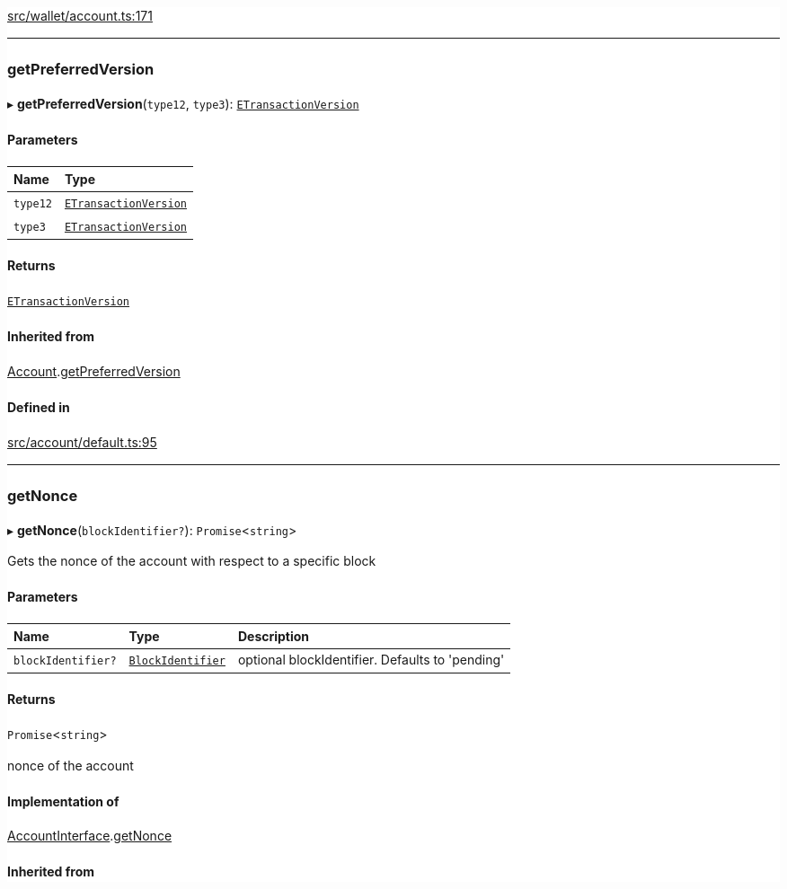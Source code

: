 [src/wallet/account.ts:171](https://github.com/starknet-io/starknet.js/blob/v6.11.0/src/wallet/account.ts#L171)

---

### getPreferredVersion

▸ **getPreferredVersion**(`type12`, `type3`): [`ETransactionVersion`](../namespaces/types.RPC.RPCSPEC07.API.md#etransactionversion-1)

#### Parameters

| Name     | Type                                                                                    |
| :------- | :-------------------------------------------------------------------------------------- |
| `type12` | [`ETransactionVersion`](../namespaces/types.RPC.RPCSPEC07.API.md#etransactionversion-1) |
| `type3`  | [`ETransactionVersion`](../namespaces/types.RPC.RPCSPEC07.API.md#etransactionversion-1) |

#### Returns

[`ETransactionVersion`](../namespaces/types.RPC.RPCSPEC07.API.md#etransactionversion-1)

#### Inherited from

[Account](Account.md).[getPreferredVersion](Account.md#getpreferredversion)

#### Defined in

[src/account/default.ts:95](https://github.com/starknet-io/starknet.js/blob/v6.11.0/src/account/default.ts#L95)

---

### getNonce

▸ **getNonce**(`blockIdentifier?`): `Promise`<`string`\>

Gets the nonce of the account with respect to a specific block

#### Parameters

| Name               | Type                                                        | Description                                     |
| :----------------- | :---------------------------------------------------------- | :---------------------------------------------- |
| `blockIdentifier?` | [`BlockIdentifier`](../namespaces/types.md#blockidentifier) | optional blockIdentifier. Defaults to 'pending' |

#### Returns

`Promise`<`string`\>

nonce of the account

#### Implementation of

[AccountInterface](AccountInterface.md).[getNonce](AccountInterface.md#getnonce)

#### Inherited from
